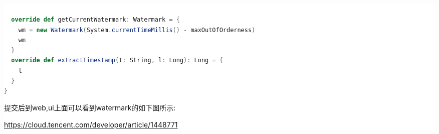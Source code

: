 ```scala 

  override def getCurrentWatermark: Watermark = {
    wm = new Watermark(System.currentTimeMillis() - maxOutOfOrderness)
    wm
  }
  override def extractTimestamp(t: String, l: Long): Long = {
    l
  }
}

```



 提交后到web,ui上面可以看到watermark的如下图所示:



https://cloud.tencent.com/developer/article/1448771

